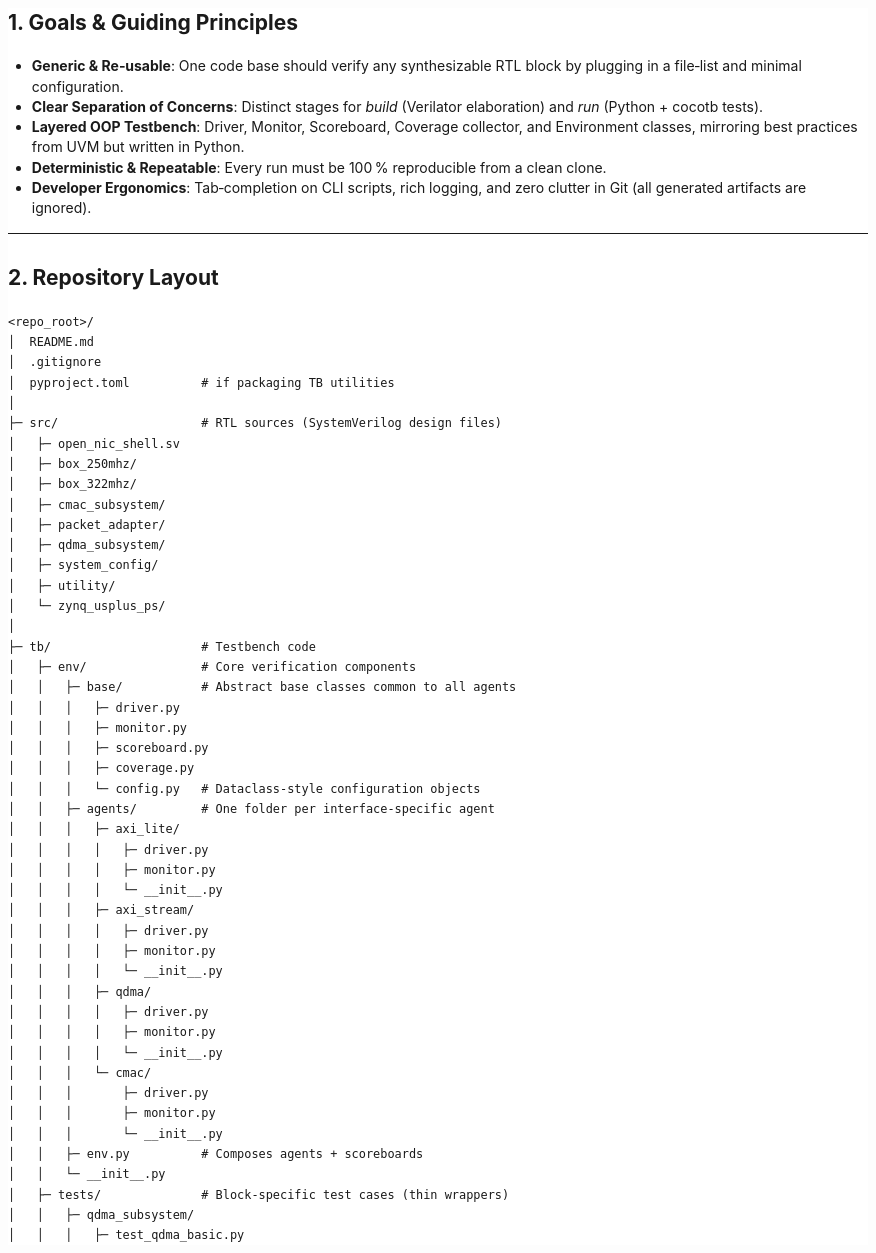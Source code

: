 ## 1. Goals & Guiding Principles

* **Generic & Re‑usable**: One code base should verify any synthesizable RTL block by plugging in a file‑list and minimal configuration.
* **Clear Separation of Concerns**: Distinct stages for *build* (Verilator elaboration) and *run* (Python + cocotb tests).
* **Layered OOP Testbench**: Driver, Monitor, Scoreboard, Coverage collector, and Environment classes, mirroring best practices from UVM but written in Python.
* **Deterministic & Repeatable**: Every run must be 100 % reproducible from a clean clone.
* **Developer Ergonomics**: Tab‑completion on CLI scripts, rich logging, and zero clutter in Git (all generated artifacts are ignored).

---

## 2. Repository Layout

```
<repo_root>/
│  README.md
│  .gitignore
│  pyproject.toml          # if packaging TB utilities
│
├─ src/                    # RTL sources (SystemVerilog design files)
│   ├─ open_nic_shell.sv
│   ├─ box_250mhz/
│   ├─ box_322mhz/
│   ├─ cmac_subsystem/
│   ├─ packet_adapter/
│   ├─ qdma_subsystem/
│   ├─ system_config/
│   ├─ utility/
│   └─ zynq_usplus_ps/
│
├─ tb/                     # Testbench code
│   ├─ env/                # Core verification components
│   │   ├─ base/           # Abstract base classes common to all agents
│   │   │   ├─ driver.py
│   │   │   ├─ monitor.py
│   │   │   ├─ scoreboard.py
│   │   │   ├─ coverage.py
│   │   │   └─ config.py   # Dataclass‑style configuration objects
│   │   ├─ agents/         # One folder per interface‑specific agent
│   │   │   ├─ axi_lite/
│   │   │   │   ├─ driver.py
│   │   │   │   ├─ monitor.py
│   │   │   │   └─ __init__.py
│   │   │   ├─ axi_stream/
│   │   │   │   ├─ driver.py
│   │   │   │   ├─ monitor.py
│   │   │   │   └─ __init__.py
│   │   │   ├─ qdma/
│   │   │   │   ├─ driver.py
│   │   │   │   ├─ monitor.py
│   │   │   │   └─ __init__.py
│   │   │   └─ cmac/
│   │   │       ├─ driver.py
│   │   │       ├─ monitor.py
│   │   │       └─ __init__.py
│   │   ├─ env.py          # Composes agents + scoreboards
│   │   └─ __init__.py
│   ├─ tests/              # Block‑specific test cases (thin wrappers)
│   │   ├─ qdma_subsystem/
│   │   │   ├─ test_qdma_basic.py
```